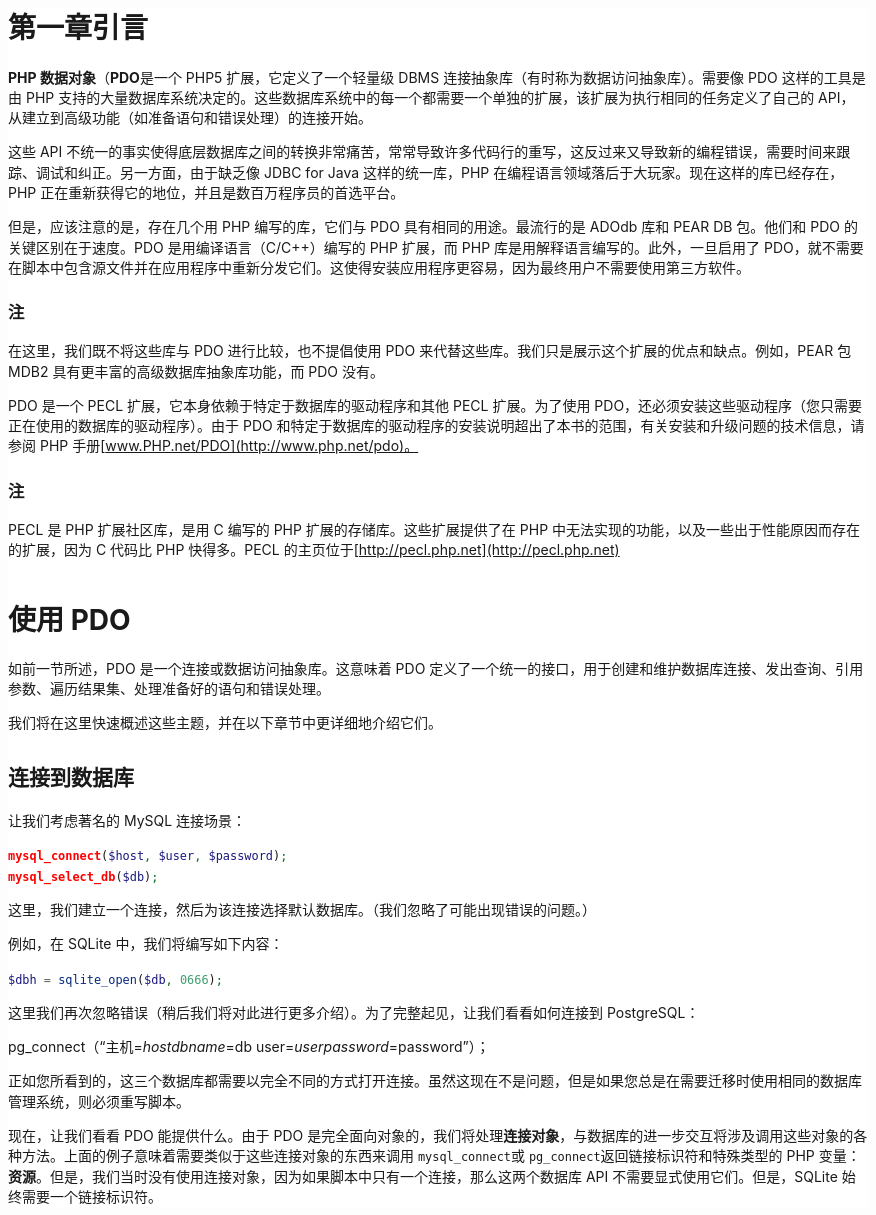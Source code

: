 # 第一章引言

**PHP 数据对象**（**PDO**是一个 PHP5 扩展，它定义了一个轻量级 DBMS 连接抽象库（有时称为数据访问抽象库）。需要像 PDO 这样的工具是由 PHP 支持的大量数据库系统决定的。这些数据库系统中的每一个都需要一个单独的扩展，该扩展为执行相同的任务定义了自己的 API，从建立到高级功能（如准备语句和错误处理）的连接开始。

这些 API 不统一的事实使得底层数据库之间的转换非常痛苦，常常导致许多代码行的重写，这反过来又导致新的编程错误，需要时间来跟踪、调试和纠正。另一方面，由于缺乏像 JDBC for Java 这样的统一库，PHP 在编程语言领域落后于大玩家。现在这样的库已经存在，PHP 正在重新获得它的地位，并且是数百万程序员的首选平台。

但是，应该注意的是，存在几个用 PHP 编写的库，它们与 PDO 具有相同的用途。最流行的是 ADOdb 库和 PEAR DB 包。他们和 PDO 的关键区别在于速度。PDO 是用编译语言（C/C++）编写的 PHP 扩展，而 PHP 库是用解释语言编写的。此外，一旦启用了 PDO，就不需要在脚本中包含源文件并在应用程序中重新分发它们。这使得安装应用程序更容易，因为最终用户不需要使用第三方软件。

### 注

在这里，我们既不将这些库与 PDO 进行比较，也不提倡使用 PDO 来代替这些库。我们只是展示这个扩展的优点和缺点。例如，PEAR 包 MDB2 具有更丰富的高级数据库抽象库功能，而 PDO 没有。

PDO 是一个 PECL 扩展，它本身依赖于特定于数据库的驱动程序和其他 PECL 扩展。为了使用 PDO，还必须安装这些驱动程序（您只需要正在使用的数据库的驱动程序）。由于 PDO 和特定于数据库的驱动程序的安装说明超出了本书的范围，有关安装和升级问题的技术信息，请参阅 PHP 手册[www.PHP.net/PDO](http://www.php.net/pdo)。

### 注

PECL 是 PHP 扩展社区库，是用 C 编写的 PHP 扩展的存储库。这些扩展提供了在 PHP 中无法实现的功能，以及一些出于性能原因而存在的扩展，因为 C 代码比 PHP 快得多。PECL 的主页位于[http://pecl.php.net](http://pecl.php.net)

# 使用 PDO

如前一节所述，PDO 是一个连接或数据访问抽象库。这意味着 PDO 定义了一个统一的接口，用于创建和维护数据库连接、发出查询、引用参数、遍历结果集、处理准备好的语句和错误处理。

我们将在这里快速概述这些主题，并在以下章节中更详细地介绍它们。

## 连接到数据库

让我们考虑著名的 MySQL 连接场景：

```php
mysql_connect($host, $user, $password);
mysql_select_db($db);

```

这里，我们建立一个连接，然后为该连接选择默认数据库。（我们忽略了可能出现错误的问题。）

例如，在 SQLite 中，我们将编写如下内容：

```php
$dbh = sqlite_open($db, 0666);

```

这里我们再次忽略错误（稍后我们将对此进行更多介绍）。为了完整起见，让我们看看如何连接到 PostgreSQL：

pg_connect（“主机=$host dbname=$db user=$user password=$password”）；

正如您所看到的，这三个数据库都需要以完全不同的方式打开连接。虽然这现在不是问题，但是如果您总是在需要迁移时使用相同的数据库管理系统，则必须重写脚本。

现在，让我们看看 PDO 能提供什么。由于 PDO 是完全面向对象的，我们将处理**连接对象**，与数据库的进一步交互将涉及调用这些对象的各种方法。上面的例子意味着需要类似于这些连接对象的东西来调用 `mysql_connect`或 `pg_connect`返回链接标识符和特殊类型的 PHP 变量：**资源**。但是，我们当时没有使用连接对象，因为如果脚本中只有一个连接，那么这两个数据库 API 不需要显式使用它们。但是，SQLite 始终需要一个链接标识符。
